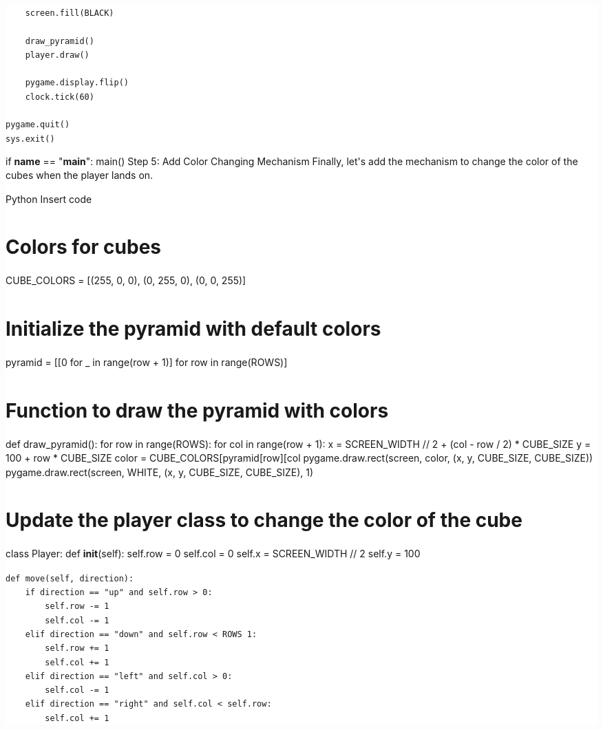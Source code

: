         screen.fill(BLACK)

        draw_pyramid()
        player.draw()

        pygame.display.flip()
        clock.tick(60)

    pygame.quit()
    sys.exit()

if __name__ == "__main__":
    main()
Step 5: Add Color Changing Mechanism
Finally, let's add the mechanism to change the color of the cubes when the player lands on.

Python
Insert code

# Colors for cubes
CUBE_COLORS = [(255, 0, 0), (0, 255, 0), (0, 0, 255)]

# Initialize the pyramid with default colors
pyramid = [[0 for _ in range(row + 1)] for row in range(ROWS)]

# Function to draw the pyramid with colors
def draw_pyramid():
    for row in range(ROWS):
        for col in range(row + 1):
            x = SCREEN_WIDTH // 2 + (col - row / 2) * CUBE_SIZE
            y = 100 + row * CUBE_SIZE
            color = CUBE_COLORS[pyramid[row][col            pygame.draw.rect(screen, color, (x, y, CUBE_SIZE, CUBE_SIZE))
            pygame.draw.rect(screen, WHITE, (x, y, CUBE_SIZE, CUBE_SIZE), 1)

# Update the player class to change the color of the cube
class Player:
    def __init__(self):
        self.row = 0
        self.col = 0
        self.x = SCREEN_WIDTH // 2
        self.y = 100

    def move(self, direction):
        if direction == "up" and self.row > 0:
            self.row -= 1
            self.col -= 1
        elif direction == "down" and self.row < ROWS 1:
            self.row += 1
            self.col += 1
        elif direction == "left" and self.col > 0:
            self.col -= 1
        elif direction == "right" and self.col < self.row:
            self.col += 1
